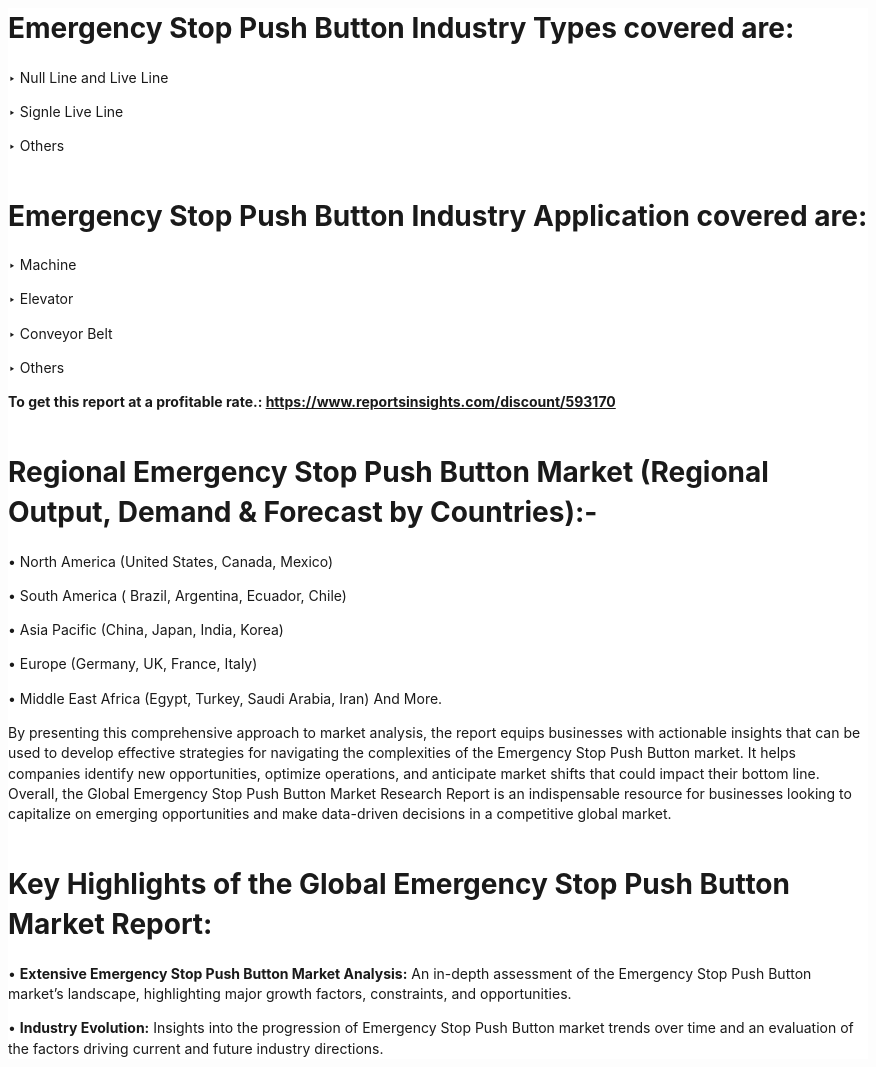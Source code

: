 # <strong>Emergency Stop Push Button Industry Types covered are:</strong>

‣ Null Line and Live Line

‣ Signle Live Line

‣ Others

# <strong>Emergency Stop Push Button Industry Application covered are:</strong>

‣ Machine

‣  Elevator

‣  Conveyor Belt

‣  Others

<strong>To get this report at a profitable rate.: <a href=https://www.reportsinsights.com/discount/593170>https://www.reportsinsights.com/discount/593170</a></strong></font>

# <strong>Regional Emergency Stop Push Button Market (Regional Output, Demand &amp; Forecast by Countries):-</strong>

• North America (United States, Canada, Mexico)

• South America ( Brazil, Argentina, Ecuador, Chile)

• Asia Pacific (China, Japan, India, Korea)

• Europe (Germany, UK, France, Italy)

• Middle East Africa (Egypt, Turkey, Saudi Arabia, Iran) And More.

By presenting this comprehensive approach to market analysis, the report equips businesses with actionable insights that can be used to develop effective strategies for navigating the complexities of the Emergency Stop Push Button market. It helps companies identify new opportunities, optimize operations, and anticipate market shifts that could impact their bottom line. Overall, the Global Emergency Stop Push Button Market Research Report is an indispensable resource for businesses looking to capitalize on emerging opportunities and make data-driven decisions in a competitive global market.

# <strong>Key Highlights of the Global Emergency Stop Push Button Market Report:</strong>

• <strong>Extensive Emergency Stop Push Button Market Analysis:</strong> An in-depth assessment of the Emergency Stop Push Button market’s landscape, highlighting major growth factors, constraints, and opportunities.

• <strong>Industry Evolution:</strong> Insights into the progression of Emergency Stop Push Button market trends over time and an evaluation of the factors driving current and future industry directions.
